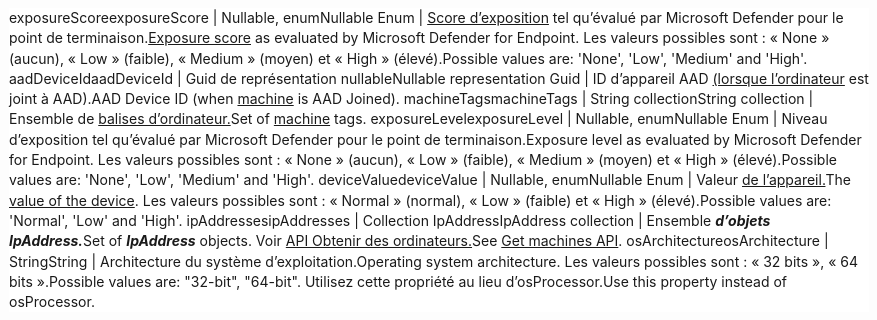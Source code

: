 <span data-ttu-id="3dc0f-200">exposureScore</span><span class="sxs-lookup"><span data-stu-id="3dc0f-200">exposureScore</span></span> | <span data-ttu-id="3dc0f-201">Nullable, enum</span><span class="sxs-lookup"><span data-stu-id="3dc0f-201">Nullable Enum</span></span> | <span data-ttu-id="3dc0f-202">[Score d’exposition](tvm-exposure-score.md) tel qu’évalué par Microsoft Defender pour le point de terminaison.</span><span class="sxs-lookup"><span data-stu-id="3dc0f-202">[Exposure score](tvm-exposure-score.md) as evaluated by Microsoft Defender for Endpoint.</span></span> <span data-ttu-id="3dc0f-203">Les valeurs possibles sont : « None » (aucun), « Low » (faible), « Medium » (moyen) et « High » (élevé).</span><span class="sxs-lookup"><span data-stu-id="3dc0f-203">Possible values are: 'None', 'Low', 'Medium' and 'High'.</span></span>
<span data-ttu-id="3dc0f-204">aadDeviceId</span><span class="sxs-lookup"><span data-stu-id="3dc0f-204">aadDeviceId</span></span> | <span data-ttu-id="3dc0f-205">Guid de représentation nullable</span><span class="sxs-lookup"><span data-stu-id="3dc0f-205">Nullable representation Guid</span></span> | <span data-ttu-id="3dc0f-206">ID d’appareil AAD [(lorsque l’ordinateur](machine.md) est joint à AAD).</span><span class="sxs-lookup"><span data-stu-id="3dc0f-206">AAD Device ID (when [machine](machine.md) is AAD Joined).</span></span>
<span data-ttu-id="3dc0f-207">machineTags</span><span class="sxs-lookup"><span data-stu-id="3dc0f-207">machineTags</span></span> | <span data-ttu-id="3dc0f-208">String collection</span><span class="sxs-lookup"><span data-stu-id="3dc0f-208">String collection</span></span> | <span data-ttu-id="3dc0f-209">Ensemble de [balises d’ordinateur.](machine.md)</span><span class="sxs-lookup"><span data-stu-id="3dc0f-209">Set of [machine](machine.md) tags.</span></span>
<span data-ttu-id="3dc0f-210">exposureLevel</span><span class="sxs-lookup"><span data-stu-id="3dc0f-210">exposureLevel</span></span> | <span data-ttu-id="3dc0f-211">Nullable, enum</span><span class="sxs-lookup"><span data-stu-id="3dc0f-211">Nullable Enum</span></span> | <span data-ttu-id="3dc0f-212">Niveau d’exposition tel qu’évalué par Microsoft Defender pour le point de terminaison.</span><span class="sxs-lookup"><span data-stu-id="3dc0f-212">Exposure level as evaluated by Microsoft Defender for Endpoint.</span></span> <span data-ttu-id="3dc0f-213">Les valeurs possibles sont : « None » (aucun), « Low » (faible), « Medium » (moyen) et « High » (élevé).</span><span class="sxs-lookup"><span data-stu-id="3dc0f-213">Possible values are: 'None', 'Low', 'Medium' and 'High'.</span></span>
<span data-ttu-id="3dc0f-214">deviceValue</span><span class="sxs-lookup"><span data-stu-id="3dc0f-214">deviceValue</span></span> | <span data-ttu-id="3dc0f-215">Nullable, enum</span><span class="sxs-lookup"><span data-stu-id="3dc0f-215">Nullable Enum</span></span> | <span data-ttu-id="3dc0f-216">Valeur [de l’appareil.](tvm-assign-device-value.md)</span><span class="sxs-lookup"><span data-stu-id="3dc0f-216">The [value of the device](tvm-assign-device-value.md).</span></span> <span data-ttu-id="3dc0f-217">Les valeurs possibles sont : « Normal » (normal), « Low » (faible) et « High » (élevé).</span><span class="sxs-lookup"><span data-stu-id="3dc0f-217">Possible values are: 'Normal', 'Low' and 'High'.</span></span>
<span data-ttu-id="3dc0f-218">ipAddresses</span><span class="sxs-lookup"><span data-stu-id="3dc0f-218">ipAddresses</span></span> | <span data-ttu-id="3dc0f-219">Collection IpAddress</span><span class="sxs-lookup"><span data-stu-id="3dc0f-219">IpAddress collection</span></span> | <span data-ttu-id="3dc0f-220">Ensemble ***d’objets IpAddress.***</span><span class="sxs-lookup"><span data-stu-id="3dc0f-220">Set of ***IpAddress*** objects.</span></span> <span data-ttu-id="3dc0f-221">Voir [API Obtenir des ordinateurs.](get-machines.md)</span><span class="sxs-lookup"><span data-stu-id="3dc0f-221">See [Get machines API](get-machines.md).</span></span>
<span data-ttu-id="3dc0f-222">osArchitecture</span><span class="sxs-lookup"><span data-stu-id="3dc0f-222">osArchitecture</span></span> | <span data-ttu-id="3dc0f-223">String</span><span class="sxs-lookup"><span data-stu-id="3dc0f-223">String</span></span> | <span data-ttu-id="3dc0f-224">Architecture du système d’exploitation.</span><span class="sxs-lookup"><span data-stu-id="3dc0f-224">Operating system architecture.</span></span> <span data-ttu-id="3dc0f-225">Les valeurs possibles sont : « 32 bits », « 64 bits ».</span><span class="sxs-lookup"><span data-stu-id="3dc0f-225">Possible values are: "32-bit", "64-bit".</span></span> <span data-ttu-id="3dc0f-226">Utilisez cette propriété au lieu d’osProcessor.</span><span class="sxs-lookup"><span data-stu-id="3dc0f-226">Use this property instead of osProcessor.</span></span>


